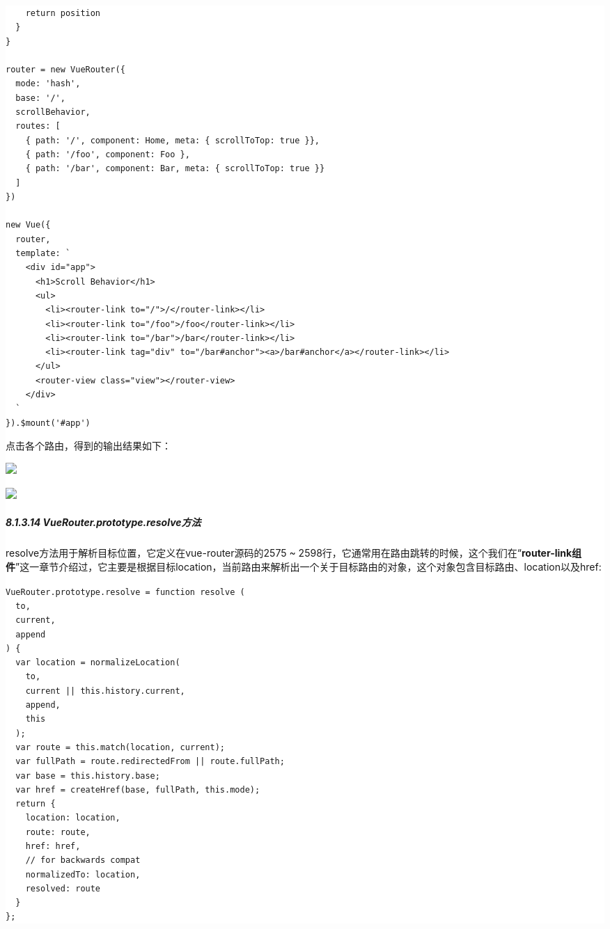        return position
      }
    }

    router = new VueRouter({
      mode: 'hash',
      base: '/',
      scrollBehavior,
      routes: [
        { path: '/', component: Home, meta: { scrollToTop: true }},
        { path: '/foo', component: Foo },
        { path: '/bar', component: Bar, meta: { scrollToTop: true }}
      ]
    })

    new Vue({
      router,
      template: `
        <div id="app">
          <h1>Scroll Behavior</h1>
          <ul>
            <li><router-link to="/">/</router-link></li>
            <li><router-link to="/foo">/foo</router-link></li>
            <li><router-link to="/bar">/bar</router-link></li>
            <li><router-link tag="div" to="/bar#anchor"><a>/bar#anchor</a></router-link></li>
          </ul>
          <router-view class="view"></router-view>
        </div>
      `
    }).$mount('#app')

点击各个路由，得到的输出结果如下：

![](/assets/vue-router9.png)

![](https://i.imgur.com/0VcqbZG.png)

##### 8.1.3.14 VueRouter.prototype.resolve方法
resolve方法用于解析目标位置，它定义在vue-router源码的2575 ~ 2598行，它通常用在路由跳转的时候，这个我们在“**router-link组件**”这一章节介绍过，它主要是根据目标location，当前路由来解析出一个关于目标路由的对象，这个对象包含目标路由、location以及href:

	VueRouter.prototype.resolve = function resolve (
	  to,
	  current,
	  append
	) {
	  var location = normalizeLocation(
	    to,
	    current || this.history.current,
	    append,
	    this
	  );
	  var route = this.match(location, current);
	  var fullPath = route.redirectedFrom || route.fullPath;
	  var base = this.history.base;
	  var href = createHref(base, fullPath, this.mode);
	  return {
	    location: location,
	    route: route,
	    href: href,
	    // for backwards compat
	    normalizedTo: location,
	    resolved: route
	  }
	};
